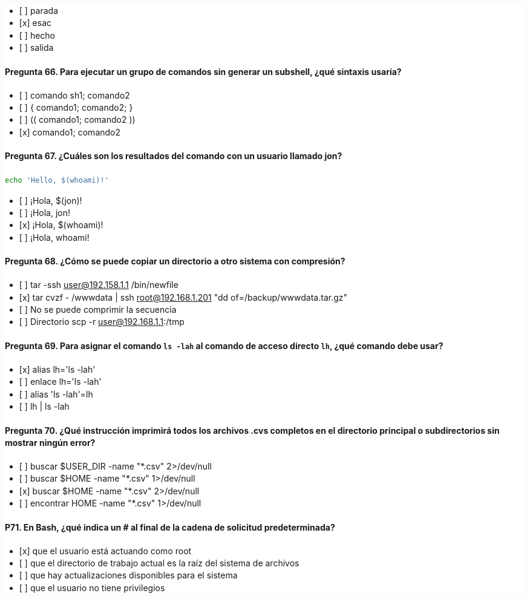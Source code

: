 *   \[ ] parada
*   \[x] esac
*   \[ ] hecho
*   \[ ] salida

#### Pregunta 66. Para ejecutar un grupo de comandos sin generar un subshell, ¿qué sintaxis usaría?

*   \[ ] comando sh1; comando2
*   \[ ] { comando1; comando2; }
*   \[ ] (( comando1; comando2 ))
*   \[x] comando1; comando2

#### Pregunta 67. ¿Cuáles son los resultados del comando con un usuario llamado jon?

```bash
echo 'Hello, $(whoami)!'
```

*   \[ ] ¡Hola, $(jon)!
*   \[ ] ¡Hola, jon!
*   \[x] ¡Hola, $(whoami)!
*   \[ ] ¡Hola, whoami!

#### Pregunta 68. ¿Cómo se puede copiar un directorio a otro sistema con compresión?

*   \[ ] tar -ssh user@192.158.1.1 /bin/newfile
*   \[x] tar cvzf - /wwwdata | ssh root@192.168.1.201 "dd of=/backup/wwwdata.tar.gz"
*   \[ ] No se puede comprimir la secuencia
*   \[ ] Directorio scp -r user@192.168.1.1:/tmp

#### Pregunta 69. Para asignar el comando `ls -lah` al comando de acceso directo `lh`, ¿qué comando debe usar?

*   \[x] alias lh='ls -lah'
*   \[ ] enlace lh='ls -lah'
*   \[ ] alias 'ls -lah'=lh
*   \[ ] lh | ls -lah

#### Pregunta 70. ¿Qué instrucción imprimirá todos los archivos .cvs completos en el directorio principal o subdirectorios sin mostrar ningún error?

*   \[ ] buscar $USER_DIR -name "\*.csv" 2>/dev/null
*   \[ ] buscar $HOME -name "\*.csv" 1>/dev/null
*   \[x] buscar $HOME -name "\*.csv" 2>/dev/null
*   \[ ] encontrar HOME -name "\*.csv" 1>/dev/null

#### P71. En Bash, ¿qué indica un # al final de la cadena de solicitud predeterminada?

*   \[x] que el usuario está actuando como root
*   \[ ] que el directorio de trabajo actual es la raíz del sistema de archivos
*   \[ ] que hay actualizaciones disponibles para el sistema
*   \[ ] que el usuario no tiene privilegios
